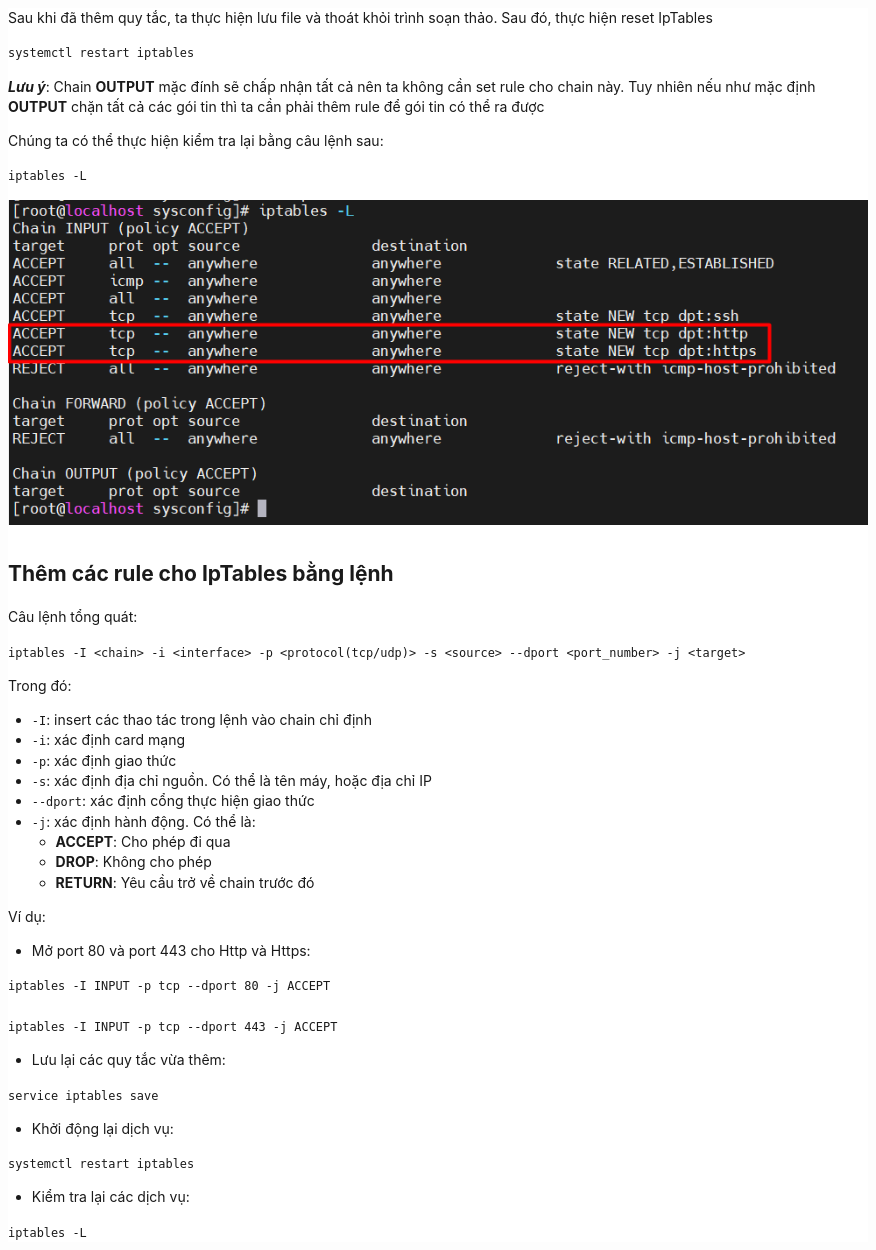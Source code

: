 Sau khi đã thêm quy tắc, ta thực hiện lưu file và thoát khỏi trình soạn thảo. Sau đó, thực hiện reset IpTables
```
systemctl restart iptables
```
***Lưu ý***: Chain **OUTPUT** mặc đính sẽ chấp nhận tất cả nên ta không cần set rule cho chain này. Tuy nhiên nếu như mặc định **OUTPUT** chặn tất cả các gói tin thì ta cần phải thêm rule để gói tin có thể ra được

Chúng ta có thể thực hiện kiểm tra lại bằng câu lệnh sau:
```
iptables -L
```
![](/Anh/Screenshot_452.png)

## Thêm các rule cho IpTables bằng lệnh
Câu lệnh tổng quát:
```
iptables -I <chain> -i <interface> -p <protocol(tcp/udp)> -s <source> --dport <port_number> -j <target>
```
Trong đó:
- `-I`: insert các thao tác trong lệnh vào chain chỉ định
- `-i`: xác định card mạng
- `-p`: xác định giao thức
- `-s`: xác định địa chỉ nguồn. Có thể là tên máy, hoặc địa chỉ IP
- `--dport`: xác định cổng thực hiện giao thức
- `-j`: xác định hành động. Có thể là:
  - **ACCEPT**: Cho phép đi qua
  - **DROP**: Không cho phép
  - **RETURN**: Yêu cầu trở về chain trước đó

Ví dụ: 
- Mở port 80 và port 443 cho Http và Https:
```
iptables -I INPUT -p tcp --dport 80 -j ACCEPT

iptables -I INPUT -p tcp --dport 443 -j ACCEPT
```
- Lưu lại các quy tắc vừa thêm:
```
service iptables save
```
- Khởi động lại dịch vụ:
```
systemctl restart iptables
```
- Kiểm tra lại các dịch vụ:
```
iptables -L
```